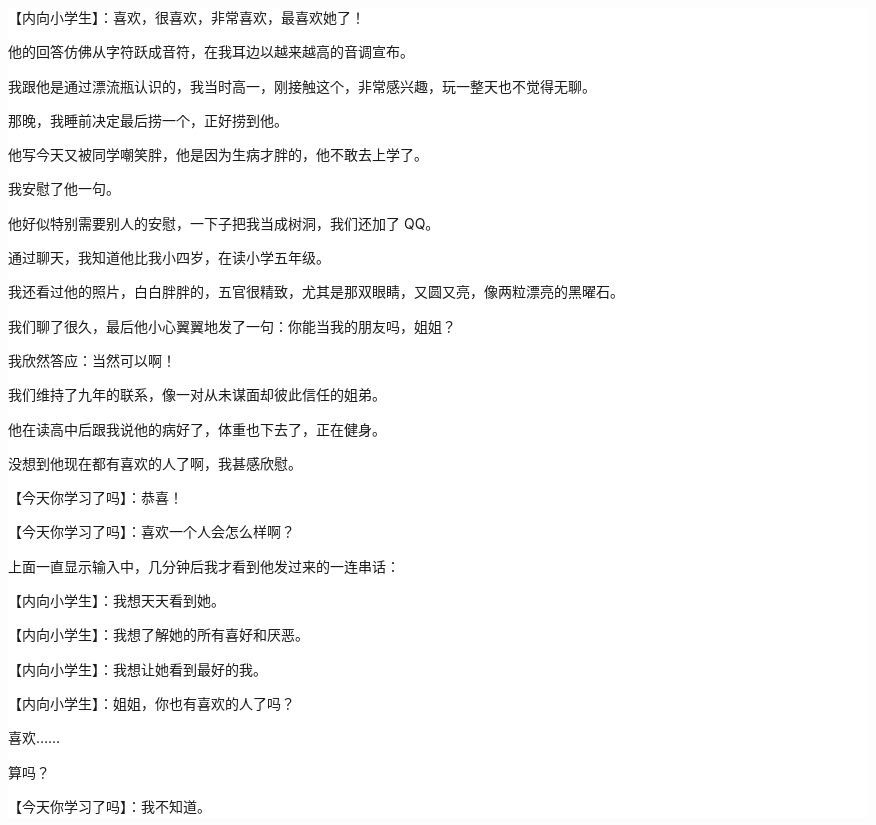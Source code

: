 
【内向小学生】：喜欢，很喜欢，非常喜欢，最喜欢她了！


他的回答仿佛从字符跃成音符，在我耳边以越来越高的音调宣布。


我跟他是通过漂流瓶认识的，我当时高一，刚接触这个，非常感兴趣，玩一整天也不觉得无聊。


那晚，我睡前决定最后捞一个，正好捞到他。


他写今天又被同学嘲笑胖，他是因为生病才胖的，他不敢去上学了。


我安慰了他一句。


他好似特别需要别人的安慰，一下子把我当成树洞，我们还加了 QQ。


通过聊天，我知道他比我小四岁，在读小学五年级。


我还看过他的照片，白白胖胖的，五官很精致，尤其是那双眼睛，又圆又亮，像两粒漂亮的黑曜石。


我们聊了很久，最后他小心翼翼地发了一句：你能当我的朋友吗，姐姐？


我欣然答应：当然可以啊！


我们维持了九年的联系，像一对从未谋面却彼此信任的姐弟。


他在读高中后跟我说他的病好了，体重也下去了，正在健身。


没想到他现在都有喜欢的人了啊，我甚感欣慰。


【今天你学习了吗】：恭喜！


【今天你学习了吗】：喜欢一个人会怎么样啊？


上面一直显示输入中，几分钟后我才看到他发过来的一连串话：


【内向小学生】：我想天天看到她。


【内向小学生】：我想了解她的所有喜好和厌恶。


【内向小学生】：我想让她看到最好的我。


【内向小学生】：姐姐，你也有喜欢的人了吗？


喜欢……


算吗？


【今天你学习了吗】：我不知道。

